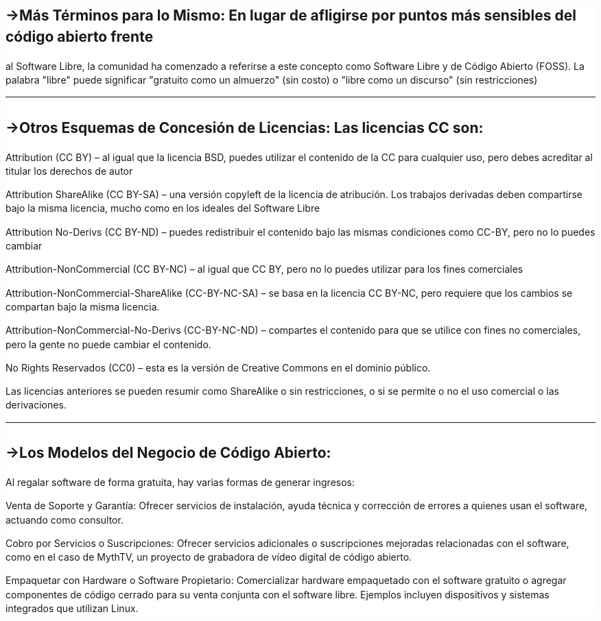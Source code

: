 ## ->Más Términos para lo Mismo: En lugar de afligirse por puntos más sensibles del código abierto frente

al Software Libre, la comunidad ha comenzado a referirse a este concepto como Software Libre y
de Código Abierto (FOSS). La palabra "libre" puede significar "gratuito como un almuerzo" (sin costo)
o "libre como un discurso" (sin restricciones)

***

## ->Otros Esquemas de Concesión de Licencias:  Las licencias CC son:

Attribution (CC BY) – al igual que la licencia BSD, puedes utilizar el contenido de la CC para cualquier uso,
pero debes acreditar al titular los derechos de autor

Attribution ShareAlike (CC BY-SA) – una versión copyleft de la licencia de atribución.
Los trabajos derivadas deben compartirse bajo la misma licencia, mucho como en los ideales del Software Libre

Attribution No-Derivs (CC BY-ND) – puedes redistribuir el contenido bajo las mismas condiciones como CC-BY,
pero no lo puedes cambiar

Attribution-NonCommercial (CC BY-NC) – al igual que CC BY, pero no lo puedes utilizar para los fines comerciales

Attribution-NonCommercial-ShareAlike (CC-BY-NC-SA) – se basa en la licencia CC BY-NC,
pero requiere que los cambios se compartan bajo la misma licencia.

Attribution-NonCommercial-No-Derivs (CC-BY-NC-ND) – compartes el contenido para que se utilice con
fines no comerciales, pero la gente no puede cambiar el contenido.

No Rights Reservados (CC0) – esta es la versión de Creative Commons en el dominio público.

Las licencias anteriores se pueden resumir como ShareAlike o sin restricciones,
o si se permite o no el uso comercial o las derivaciones.


***

## ->Los Modelos del Negocio de Código Abierto:

Al regalar software de forma gratuita, hay varias formas de generar ingresos:

Venta de Soporte y Garantía: Ofrecer servicios de instalación, ayuda técnica y corrección
de errores a quienes usan el software, actuando como consultor.

Cobro por Servicios o Suscripciones: Ofrecer servicios adicionales o suscripciones mejoradas
relacionadas con el software, como en el caso de MythTV, un proyecto de grabadora de vídeo digital de código abierto.

Empaquetar con Hardware o Software Propietario: Comercializar hardware empaquetado con el software
gratuito o agregar componentes de código cerrado para su venta conjunta con el software libre.
Ejemplos incluyen dispositivos y sistemas integrados que utilizan Linux.
